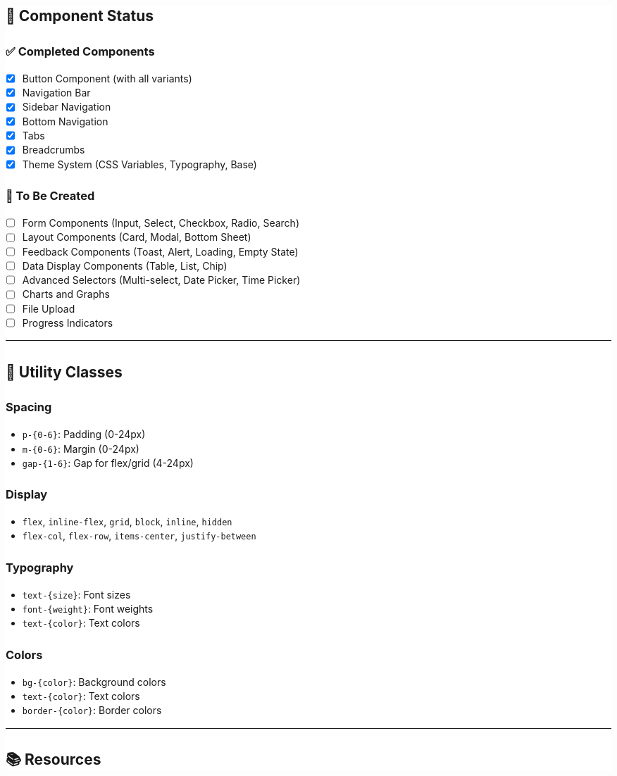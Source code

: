 
## 📝 Component Status

### ✅ Completed Components
- [x] Button Component (with all variants)
- [x] Navigation Bar
- [x] Sidebar Navigation
- [x] Bottom Navigation
- [x] Tabs
- [x] Breadcrumbs
- [x] Theme System (CSS Variables, Typography, Base)

### 🚧 To Be Created
- [ ] Form Components (Input, Select, Checkbox, Radio, Search)
- [ ] Layout Components (Card, Modal, Bottom Sheet)
- [ ] Feedback Components (Toast, Alert, Loading, Empty State)
- [ ] Data Display Components (Table, List, Chip)
- [ ] Advanced Selectors (Multi-select, Date Picker, Time Picker)
- [ ] Charts and Graphs
- [ ] File Upload
- [ ] Progress Indicators

---

## 🔧 Utility Classes

### Spacing
- `p-{0-6}`: Padding (0-24px)
- `m-{0-6}`: Margin (0-24px)
- `gap-{1-6}`: Gap for flex/grid (4-24px)

### Display
- `flex`, `inline-flex`, `grid`, `block`, `inline`, `hidden`
- `flex-col`, `flex-row`, `items-center`, `justify-between`

### Typography
- `text-{size}`: Font sizes
- `font-{weight}`: Font weights
- `text-{color}`: Text colors

### Colors
- `bg-{color}`: Background colors
- `text-{color}`: Text colors
- `border-{color}`: Border colors

---

## 📚 Resources
